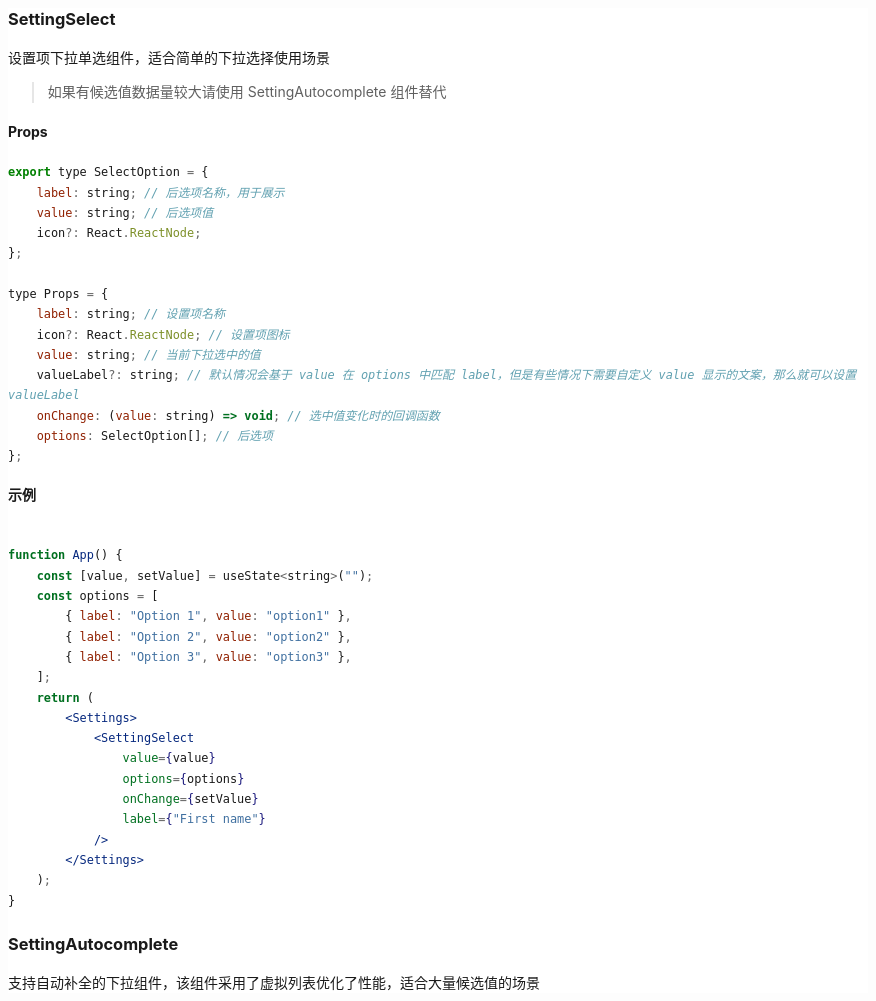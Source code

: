 ### SettingSelect

设置项下拉单选组件，适合简单的下拉选择使用场景

> 如果有候选值数据量较大请使用 SettingAutocomplete 组件替代

#### Props

```jsx
export type SelectOption = {
	label: string; // 后选项名称，用于展示
	value: string; // 后选项值
	icon?: React.ReactNode;
};

type Props = {
	label: string; // 设置项名称
	icon?: React.ReactNode; // 设置项图标
	value: string; // 当前下拉选中的值
	valueLabel?: string; // 默认情况会基于 value 在 options 中匹配 label，但是有些情况下需要自定义 value 显示的文案，那么就可以设置 valueLabel
	onChange: (value: string) => void; // 选中值变化时的回调函数
	options: SelectOption[]; // 后选项
};
```

#### 示例

```jsx

function App() {
	const [value, setValue] = useState<string>("");
	const options = [
		{ label: "Option 1", value: "option1" },
		{ label: "Option 2", value: "option2" },
		{ label: "Option 3", value: "option3" },
	];
	return (
		<Settings>
			<SettingSelect
				value={value}
				options={options}
				onChange={setValue}
				label={"First name"}
			/>
		</Settings>
	);
}
```

### SettingAutocomplete

支持自动补全的下拉组件，该组件采用了虚拟列表优化了性能，适合大量候选值的场景
